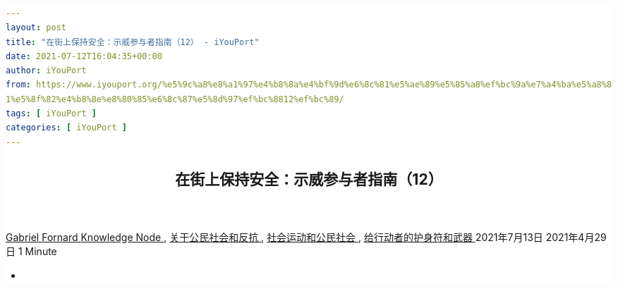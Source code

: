 ```yaml
---
layout: post
title: "在街上保持安全：示威参与者指南（12） - iYouPort"
date: 2021-07-12T16:04:35+00:00
author: iYouPort
from: https://www.iyouport.org/%e5%9c%a8%e8%a1%97%e4%b8%8a%e4%bf%9d%e6%8c%81%e5%ae%89%e5%85%a8%ef%bc%9a%e7%a4%ba%e5%a8%81%e5%8f%82%e4%b8%8e%e8%80%85%e6%8c%87%e5%8d%97%ef%bc%8812%ef%bc%89/
tags: [ iYouPort ]
categories: [ iYouPort ]
---
```


<article class="post-16543 post type-post status-publish format-standard has-post-thumbnail hentry category-knowledge-node category-45 category-32 category-67 tag-activism tag-direct-action tag-resistance tag-security tag-self-defense tag-technique" id="post-16543">
 <header class="entry-header">
  <h1 class="entry-title">
   在街上保持安全：示威参与者指南（12）
  </h1>
 </header>
 <div class="entry-meta">
  <span class="byline">
   <a href="https://www.iyouport.org/author/gabrielfornard/" rel="author" title="由Gabriel Fornard发布">
    Gabriel Fornard
   </a>
  </span>
  <span class="cat-links">
   <a href="https://www.iyouport.org/category/knowledge-node/" rel="category tag">
    Knowledge Node
   </a>
   ,
   <a href="https://www.iyouport.org/category/%e5%85%b3%e4%ba%8e%e5%85%ac%e6%b0%91%e7%a4%be%e4%bc%9a%e5%92%8c%e5%8f%8d%e6%8a%97/" rel="category tag">
    关于公民社会和反抗
   </a>
   ,
   <a href="https://www.iyouport.org/category/%e7%a4%be%e4%bc%9a%e8%bf%90%e5%8a%a8%e5%92%8c%e5%85%ac%e6%b0%91%e7%a4%be%e4%bc%9a/" rel="category tag">
    社会运动和公民社会
   </a>
   ,
   <a href="https://www.iyouport.org/category/%e7%bb%99%e8%a1%8c%e5%8a%a8%e8%80%85%e7%9a%84%e6%8a%a4%e8%ba%ab%e7%ac%a6%e5%92%8c%e6%ad%a6%e5%99%a8/" rel="category tag">
    给行动者的护身符和武器
   </a>
  </span>
  <span class="published-on">
   <time class="entry-date published" datetime="2021-07-13T00:04:35+08:00">
    2021年7月13日
   </time>
   <time class="updated" datetime="2021-04-29T12:13:54+08:00">
    2021年4月29日
   </time>
  </span>
  <span class="word-count">
   1 Minute
  </span>
 </div>
 <div class="entry-content">
  <ul>
   <li class="graf graf--p">
    <span style="color: #00ccff;">
     <em>